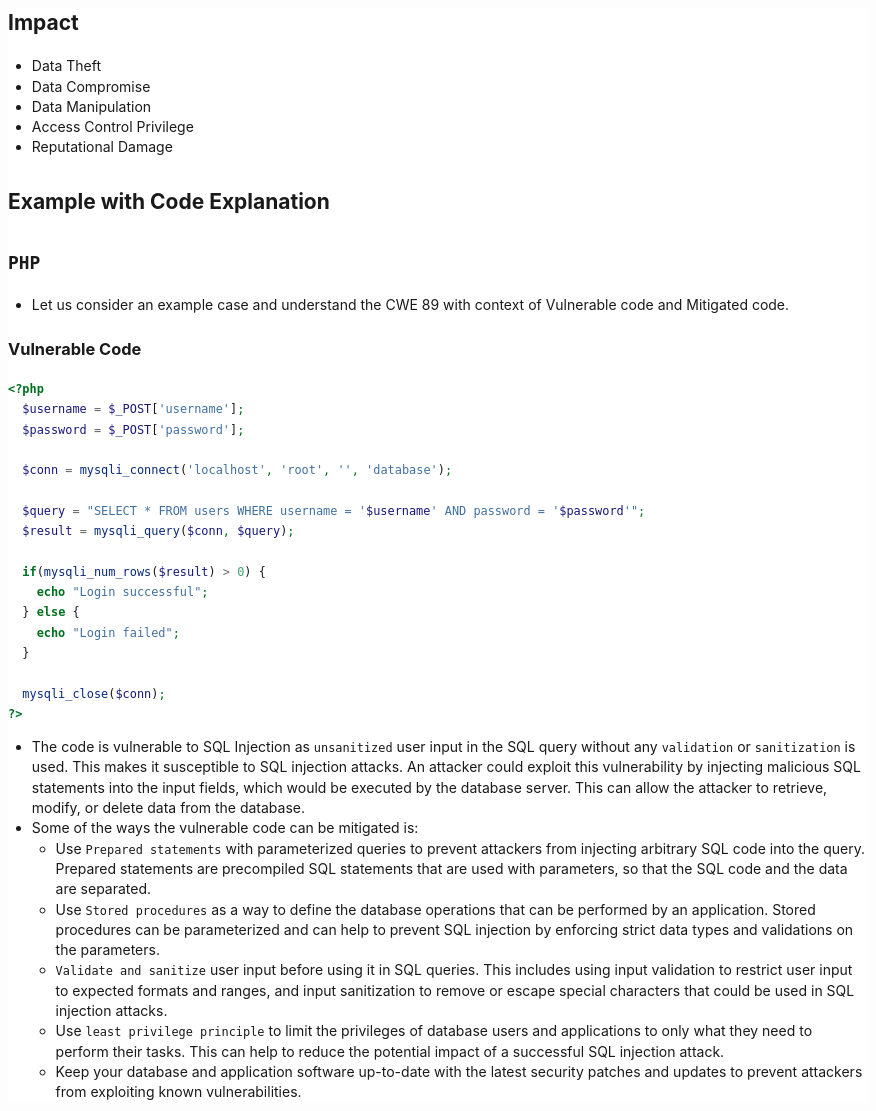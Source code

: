 ## Impact

* Data Theft
* Data Compromise
* Data Manipulation
* Access Control Privilege
* Reputational Damage

## Example with Code Explanation

## `PHP`

* Let us consider an example case and understand the CWE 89 with context of Vulnerable code and Mitigated code.

### Vulnerable Code

```php
<?php
  $username = $_POST['username'];
  $password = $_POST['password'];
  
  $conn = mysqli_connect('localhost', 'root', '', 'database');

  $query = "SELECT * FROM users WHERE username = '$username' AND password = '$password'";
  $result = mysqli_query($conn, $query);

  if(mysqli_num_rows($result) > 0) {
    echo "Login successful";
  } else {
    echo "Login failed";
  }

  mysqli_close($conn);
?>
```

* The code is vulnerable to SQL Injection as `unsanitized` user input in the SQL query without any `validation` or `sanitization` is used. This makes it susceptible to SQL injection attacks. An attacker could exploit this vulnerability by injecting malicious SQL statements into the input fields, which would be executed by the database server. This can allow the attacker to retrieve, modify, or delete data from the database.
* Some of the ways the vulnerable code can be mitigated is:
  * Use `Prepared statements` with parameterized queries to prevent attackers from injecting arbitrary SQL code into the query. Prepared statements are precompiled SQL statements that are used with parameters, so that the SQL code and the data are separated.
  * Use `Stored procedures` as a way to define the database operations that can be performed by an application. Stored procedures can be parameterized and can help to prevent SQL injection by enforcing strict data types and validations on the parameters.
  * `Validate and sanitize` user input before using it in SQL queries. This includes using input validation to restrict user input to expected formats and ranges, and input sanitization to remove or escape special characters that could be used in SQL injection attacks.
  * Use `least privilege principle` to limit the privileges of database users and applications to only what they need to perform their tasks. This can help to reduce the potential impact of a successful SQL injection attack.
  * Keep your database and application software up-to-date with the latest security patches and updates to prevent attackers from exploiting known vulnerabilities.
